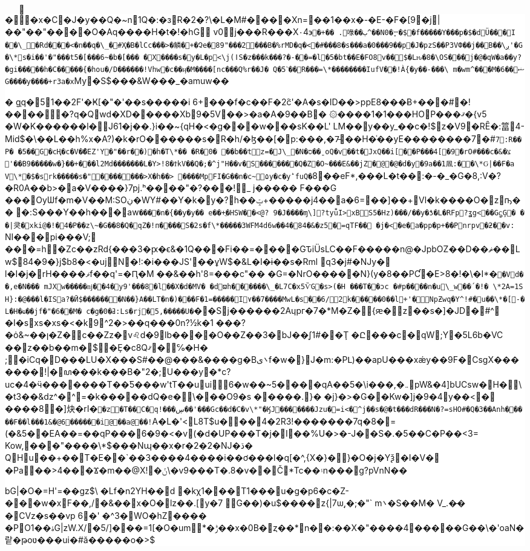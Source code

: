�֘�x�C�J�y��Q�~n1Q�:�зɌ�2�?\�L�M#����Xn=��1��x�-�E-�F�[9�j|��"��"��޴��O�Aq����H�t�!�hG
v0j���R���X۰4϶`�+��
.㖨��ب^��N0�⡒�$�f����� Y���p�$�dÜ���I��\_�Rd���<�n��َq�\_�#Ҳ�B�lCc��ؑ�>�䚬�+�Չe�89"���2���B�%rMD�q�<�#���8�s���a�0���9��p�J�pzS��P3VФ��j��B��\ږ'�G�\*򂑩s�i��'�"���t5�[���6~�b�[��� �޻X����s�y�L�p<\j(ǀS�z���k���?�-��=�l�5�bt��E�FO8v��$�Lԋ�8�\OS���j�@�qW�a��y?�gi�����h�C�����{�hou�/D������!Vhw�c��ӊ�M����[nc���Q%r��J�
Q�5ˋ��R���=\*��������IufV��!À{�y��-���\ m�wm^���M�ޝ��6G����y����+r3a�x`My�S$���&W���\_�amuw��
 
 �
g֤q�51 ��2F'�Ҝ[�"�'��s�����i
6+���f�c��F�2c҇'�A�s�ID��>ppE8���Ƀ+���#�!�����?q�Qwd�XD�����Xb9�5V��>�a�A�9��B� ۞����1�1���HOP� ��ޤ�{v5
�W�K������l�J61�j��.}i��~{qH�<�g���w���sK��L'
LM��y��y\_��c�!$z�V9�RȆ�:䈏4-Mid$�\��L��h%x�A?)�k�rO������s�R�h/�ɮ��[�\p:���,�7̵��H�֫��yE��������7�#`7 :R��P�
�5��G�cҢ�c�V�ާ�EZ'Y�"��r��)�h�T\*��
�R�0� ��b��tz=�J\_�N�ס��ˍoQ�v� �t�JxQ��i[��P���4[�9ܺ�rO#���c�צ�&�'޼�B9�����w�}��+���l2Md�������L�Y>!8�ϮkV��Q�;�^j"H��v�S�������Q�Z�O~���E&��jZ�@�@�d�y�9a��1凮:��\*Ԍ|� �F�aV\*� $�srk�����s�"�������>X�h��> ����MpFI�G��n�c~۵y�c�yؕfuQ�`8��eF\*,���L�t��:�-�\_�G�8,:V�?�R0A��b>�a�V����}7pj.ʰ����"�?���!\_
j�����
F���G
���ѸѠf�m�V�� M:SOڹ�WY#��Y�k�y�?h��ݓ+�����j4��a�6=��]� �+Vl�k�� ��O�zҧ�� �:S��� Y��h���aw`����n�{��y�y�� e��+ֲ�HSW��<̯@?
 9�J����ɱ\]?tyǚI>xBS5�Hz)���/��y�ƾ�L�RFp?ʓg<��GᧃĢ� ��|㚑�xki@�!�4�P��z\~�G��8�Q�qZ�!п����S�2s�f\*�����3WFM4d6w��4�84�&�z5�=qTF��
�j�<�e�a�pp�p+��Pnrpv�ƻ��v:`NI���pi���V;
���=h�Zc��zRd{���3�ԗ�ϵ&�1Q���Fi��=����GԎiÜsLC��F�����n@�JpbOZ��D��ޘ��Lw$84�9�}j$b8�<�ujN�!:�i���JS'��ұW$�&L�I�ɨ��s�Rml
q3�j#�Ǌy� l�I�j�rH����ޥf��q'=�Ԥ�M
��&��h'8=���c"��
�G=�NrO�����N}(y�8��PƇ�E>8�!�\�I\*�`�Vd��,e�N���
mJXw�����ǌ��4�y9'���8�l��X�d�MV� �dϖh������\_�L7C�x5ѶG�s>(�H ���T��ͻc �#p����n �u\_w��΄�!�  \*2A=1SH}:�@���l�ISa?�Ӣ$�������N��}A��LT�n�)���F�1=�����I٧��7����MwL�s��6/2k�����0��l+'�NpƵwq�Y^!#�u��\*�[-�L�H�ҩ��jf�"�6��M� c�g�0�ߥ:Ls�rj�5,�����U�`��Sj������2Aɥpг�7�\*M�Z�{ԙ �z��s�]�JD�#^
�I�s޻xs�xs� <�k9^2�>��q���0n?½k�1 ���?�ȯ&~��ן�Z�c��Zz�v♌d�9lb����O��Z��3�޲b J��ֵʃ1#��Ţ �Ը���c�qW;Y�5L6b �VC ��z��b��m�$�Ȩ�c8Qޤ�℅�H�
;֌�iCq�D���LU�X���S#� �@�� �&����g�Β܌یf�w�}J�m:�PԼ)��apU���xǽy��9F�CsgX�������!|�ꦥ���k���B�"2�;U���y�\*c?uc�4�ӵ�������T��Ƽ���w'tT��uui6�w��~5����qA��5�\i���,�܅pW&�4]bUCsw�H�\�t3��&ǳ^�󒜃\^=�k�����dQ�e�\���O9�s
�����.}� �j}�>�G��Kw�]j�9�4y��<�
����8݌�]炔�rI�`�z�T��C�q!���ڛ��'���Gc��d�Ϲ�v\*"�ӃJ���񽌥����Jzu�=i<�^j��s�@�t���dR���N�?=sHO#�Q�3��Anh�����F��l���֐6@�&1������i@��a@��!`A�L�'<L8T$u���4�2R3!����� ��7q�8�=(�&5��EA��=��qP���6�9�<�v(�d�UP���T�j�I��%U�>�-J��S�.�5��C�P��<3 =
Kow,���"����\*$���Nպ��x�r�2�2�Ǌ�ڌ� QHu��+��T�E��`��3����4����i��ơ���l�q[�^,{X�}�}�O�j�Yѯ�I�V�
�Pa��>4���Ϫ�m��@X!�ݩ\�v9���T�.8�v��޽Č\*Tc��۽n���g?pVnN��
 
 bG|�O�=H'=��gz$\ �Lf�n2YH��d  �kχ1���T1���u�g�p6�c�Z-���w�xF��,/�&��x�O�lz��.[y�7
G��)�u$����z{|7ѡ֭,�;�"` m܌�S��M�
V\_.�̵ �
�CVz�s��vp
6�'
�^3�WO�hZ���� �PO1��ۀG|zW.X/�5/]���=1[�O�um\*�ݱ��x�0B�ȥ��\*n��:��X�" ����4����� G��\�'oaN�랕�թoʋ���ui�#ă�����o�>$
 